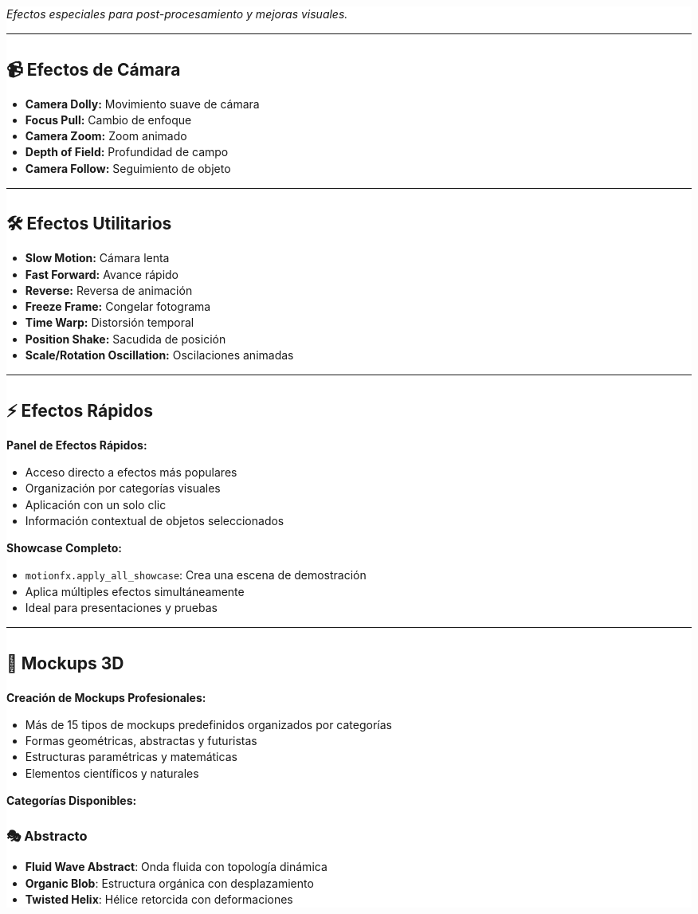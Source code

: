 *Efectos especiales para post-procesamiento y mejoras visuales.*

---

## 📹 Efectos de Cámara

- **Camera Dolly:** Movimiento suave de cámara
- **Focus Pull:** Cambio de enfoque
- **Camera Zoom:** Zoom animado
- **Depth of Field:** Profundidad de campo
- **Camera Follow:** Seguimiento de objeto

---

## 🛠️ Efectos Utilitarios

- **Slow Motion:** Cámara lenta
- **Fast Forward:** Avance rápido
- **Reverse:** Reversa de animación
- **Freeze Frame:** Congelar fotograma
- **Time Warp:** Distorsión temporal
- **Position Shake:** Sacudida de posición
- **Scale/Rotation Oscillation:** Oscilaciones animadas

---

## ⚡ Efectos Rápidos

**Panel de Efectos Rápidos:**
- Acceso directo a efectos más populares
- Organización por categorías visuales
- Aplicación con un solo clic
- Información contextual de objetos seleccionados

**Showcase Completo:**
- `motionfx.apply_all_showcase`: Crea una escena de demostración
- Aplica múltiples efectos simultáneamente
- Ideal para presentaciones y pruebas

---

## 🎨 Mockups 3D

**Creación de Mockups Profesionales:**
- Más de 15 tipos de mockups predefinidos organizados por categorías
- Formas geométricas, abstractas y futuristas
- Estructuras paramétricas y matemáticas
- Elementos científicos y naturales

**Categorías Disponibles:**

### 🎭 Abstracto
- **Fluid Wave Abstract**: Onda fluida con topología dinámica
- **Organic Blob**: Estructura orgánica con desplazamiento
- **Twisted Helix**: Hélice retorcida con deformaciones
